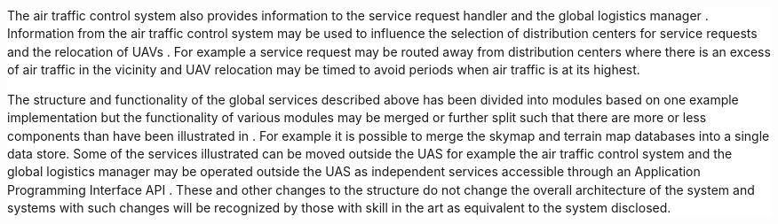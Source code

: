 The air traffic control system also provides information to the service request handler and the global logistics manager . Information from the air traffic control system may be used to influence the selection of distribution centers for service requests and the relocation of UAVs . For example a service request may be routed away from distribution centers where there is an excess of air traffic in the vicinity and UAV relocation may be timed to avoid periods when air traffic is at its highest.

The structure and functionality of the global services described above has been divided into modules based on one example implementation but the functionality of various modules may be merged or further split such that there are more or less components than have been illustrated in . For example it is possible to merge the skymap and terrain map databases into a single data store. Some of the services illustrated can be moved outside the UAS for example the air traffic control system and the global logistics manager may be operated outside the UAS as independent services accessible through an Application Programming Interface API . These and other changes to the structure do not change the overall architecture of the system and systems with such changes will be recognized by those with skill in the art as equivalent to the system disclosed.

